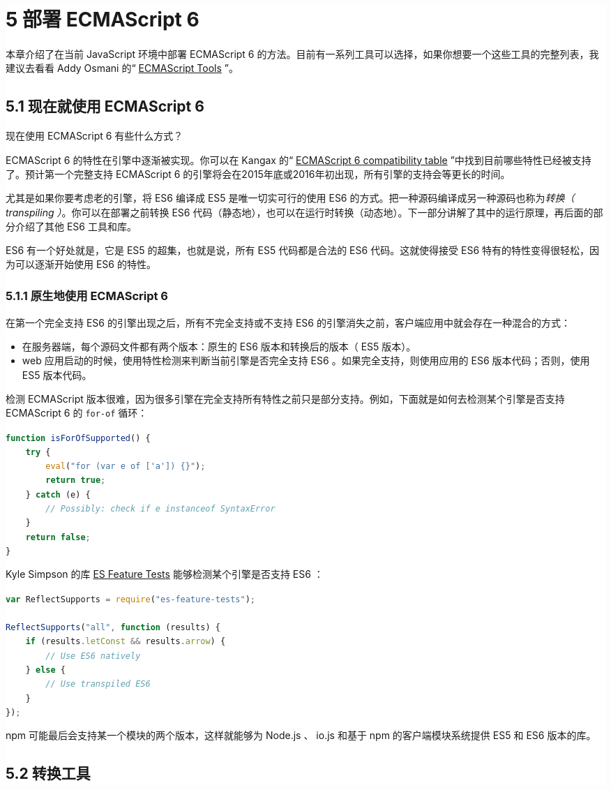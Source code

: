 # 5 部署 ECMAScript 6

本章介绍了在当前 JavaScript 环境中部署 ECMAScript 6 的方法。目前有一系列工具可以选择，如果你想要一个这些工具的完整列表，我建议去看看 Addy Osmani 的“ [ECMAScript Tools](https://github.com/addyosmani/es6-tools) ”。

## 5.1 现在就使用 ECMAScript 6

现在使用 ECMAScript 6 有些什么方式？

ECMAScript 6 的特性在引擎中逐渐被实现。你可以在 Kangax 的“ [ECMAScript 6 compatibility table](http://kangax.github.io/compat-table/es6/) ”中找到目前哪些特性已经被支持了。预计第一个完整支持 ECMAScript 6 的引擎将会在2015年底或2016年初出现，所有引擎的支持会等更长的时间。

尤其是如果你要考虑老的引擎，将 ES6 编译成 ES5 是唯一切实可行的使用 ES6 的方式。把一种源码编译成另一种源码也称为*转换（ transpiling ）*。你可以在部署之前转换 ES6 代码（静态地），也可以在运行时转换（动态地）。下一部分讲解了其中的运行原理，再后面的部分介绍了其他 ES6 工具和库。

ES6 有一个好处就是，它是 ES5 的超集，也就是说，所有 ES5 代码都是合法的 ES6 代码。这就使得接受 ES6 特有的特性变得很轻松，因为可以逐渐开始使用 ES6 的特性。

### 5.1.1 原生地使用 ECMAScript 6

在第一个完全支持 ES6 的引擎出现之后，所有不完全支持或不支持 ES6 的引擎消失之前，客户端应用中就会存在一种混合的方式：

* 在服务器端，每个源码文件都有两个版本：原生的 ES6 版本和转换后的版本（ ES5 版本）。
* web 应用启动的时候，使用特性检测来判断当前引擎是否完全支持 ES6 。如果完全支持，则使用应用的 ES6 版本代码；否则，使用 ES5 版本代码。

检测 ECMAScript 版本很难，因为很多引擎在完全支持所有特性之前只是部分支持。例如，下面就是如何去检测某个引擎是否支持 ECMAScript 6 的 `for-of` 循环：

```js
function isForOfSupported() {
    try {
        eval("for (var e of ['a']) {}");
        return true;
    } catch (e) {
        // Possibly: check if e instanceof SyntaxError
    }
    return false;
}
```

Kyle Simpson 的库 [ES Feature Tests](https://github.com/getify/es-feature-tests) 能够检测某个引擎是否支持 ES6 ：

```js
var ReflectSupports = require("es-feature-tests");

ReflectSupports("all", function (results) {
    if (results.letConst && results.arrow) {
        // Use ES6 natively
    } else {
        // Use transpiled ES6
    }
});
```

npm 可能最后会支持某一个模块的两个版本，这样就能够为 Node.js 、 io.js 和基于 npm 的客户端模块系统提供 ES5 和 ES6 版本的库。

## 5.2 转换工具
